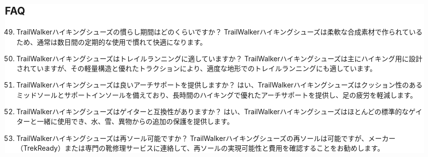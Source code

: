 ## FAQ

49. TrailWalkerハイキングシューズの慣らし期間はどのくらいですか？
    TrailWalkerハイキングシューズは柔軟な合成素材で作られているため、通常は数日間の定期的な使用で慣れて快適になります。

50. TrailWalkerハイキングシューズはトレイルランニングに適していますか？
    TrailWalkerハイキングシューズは主にハイキング用に設計されていますが、その軽量構造と優れたトラクションにより、適度な地形でのトレイルランニングにも適しています。

51. TrailWalkerハイキングシューズは良いアーチサポートを提供しますか？
    はい、TrailWalkerハイキングシューズはクッション性のあるミッドソールとサポートインソールを備えており、長時間のハイキングで優れたアーチサポートを提供し、足の疲労を軽減します。

52. TrailWalkerハイキングシューズはゲイターと互換性がありますか？
    はい、TrailWalkerハイキングシューズはほとんどの標準的なゲイターと一緒に使用でき、水、雪、異物からの追加の保護を提供します。

53. TrailWalkerハイキングシューズは再ソール可能ですか？
    TrailWalkerハイキングシューズの再ソールは可能ですが、メーカー（TrekReady）または専門の靴修理サービスに連絡して、再ソールの実現可能性と費用を確認することをお勧めします。

